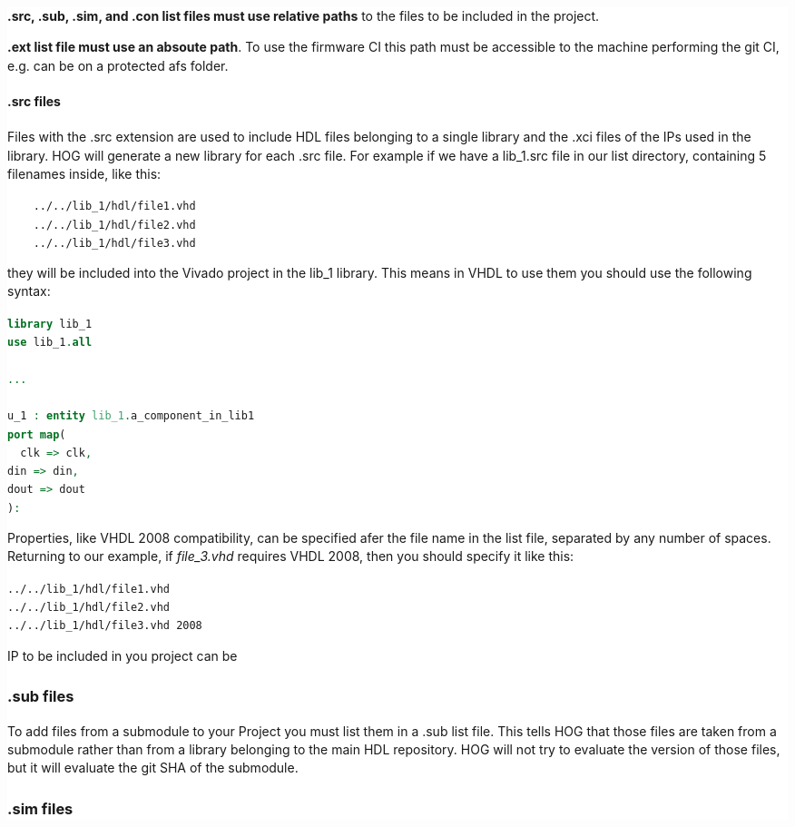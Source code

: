  __.src, .sub, .sim, and .con list files must use relative paths__ to the files to be included in the project.

 __.ext list file must use an absoute path__. To use the firmware CI this path must be accessible to the machine performing the git CI, e.g. can be on a protected afs folder.

#### .src files

Files with the .src extension are used to include HDL files belonging to a single library and the .xci files of the IPs used in the library.
HOG will generate a new library for each .src file.
For example if we have a lib_1.src file in our list directory, containing 5 filenames inside, like this:

```
    ../../lib_1/hdl/file1.vhd
    ../../lib_1/hdl/file2.vhd
    ../../lib_1/hdl/file3.vhd
```

they will be included into the Vivado project in the lib_1 library. 
This means in VHDL to use them you should use the following syntax:

```vhdl
library lib_1
use lib_1.all

...

u_1 : entity lib_1.a_component_in_lib1 
port map(
  clk => clk,
din => din,
dout => dout
):
```
Properties, like VHDL 2008 compatibility, can be specified afer the file name in the list file, separated by any number of spaces. 
Returning to our example, if _file_3.vhd_ requires VHDL 2008, then you should specify it like this:

    ../../lib_1/hdl/file1.vhd 
    ../../lib_1/hdl/file2.vhd
    ../../lib_1/hdl/file3.vhd 2008

IP to be included in you project can be 

### .sub files

To add files from a submodule to your Project you must list them in a .sub list file.
This tells HOG that those files are taken from a submodule rather than from a library belonging to the main HDL repository.
HOG will not try to evaluate the version of those files, but it will evaluate the git SHA of the submodule.

### .sim files
